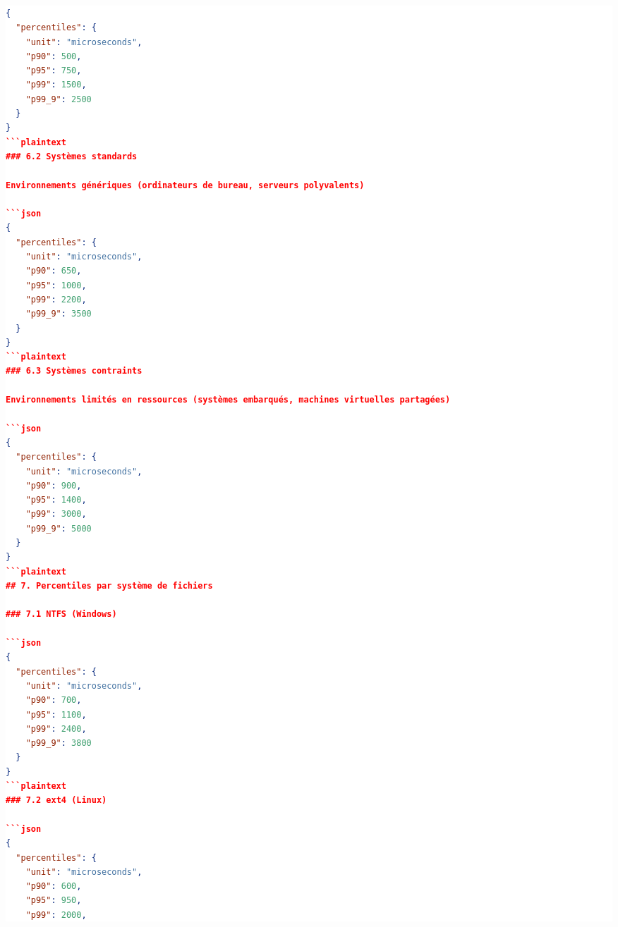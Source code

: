 ```json
{
  "percentiles": {
    "unit": "microseconds",
    "p90": 500,
    "p95": 750,
    "p99": 1500,
    "p99_9": 2500
  }
}
```plaintext
### 6.2 Systèmes standards

Environnements génériques (ordinateurs de bureau, serveurs polyvalents)

```json
{
  "percentiles": {
    "unit": "microseconds",
    "p90": 650,
    "p95": 1000,
    "p99": 2200,
    "p99_9": 3500
  }
}
```plaintext
### 6.3 Systèmes contraints

Environnements limités en ressources (systèmes embarqués, machines virtuelles partagées)

```json
{
  "percentiles": {
    "unit": "microseconds",
    "p90": 900,
    "p95": 1400,
    "p99": 3000,
    "p99_9": 5000
  }
}
```plaintext
## 7. Percentiles par système de fichiers

### 7.1 NTFS (Windows)

```json
{
  "percentiles": {
    "unit": "microseconds",
    "p90": 700,
    "p95": 1100,
    "p99": 2400,
    "p99_9": 3800
  }
}
```plaintext
### 7.2 ext4 (Linux)

```json
{
  "percentiles": {
    "unit": "microseconds",
    "p90": 600,
    "p95": 950,
    "p99": 2000,
```